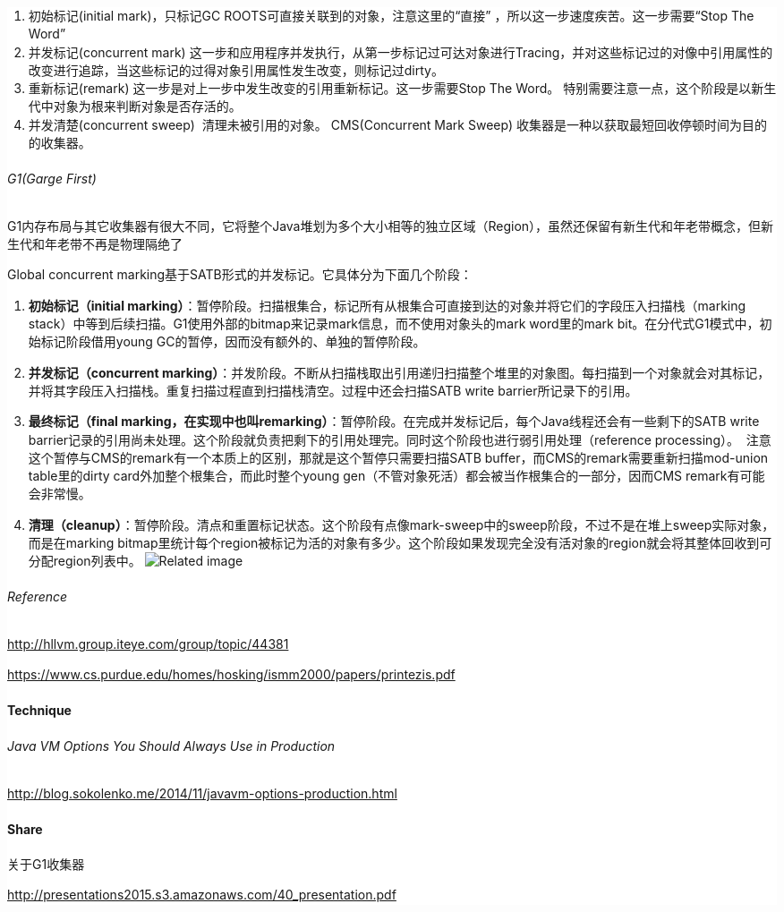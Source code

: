 1. 初始标记(initial mark)，只标记GC ROOTS可直接关联到的对象，注意这里的“直接” ，所以这一步速度疾苦。这一步需要“Stop The Word” 
2. 并发标记(concurrent mark) 这一步和应用程序并发执行，从第一步标记过可达对象进行Tracing，并对这些标记过的对像中引用属性的改变进行追踪，当这些标记的过得对象引用属性发生改变，则标记过dirty。 
3. 重新标记(remark) 这一步是对上一步中发生改变的引用重新标记。这一步需要Stop The Word。 特别需要注意一点，这个阶段是以新生代中对象为根来判断对象是否存活的。
4. 并发清楚(concurrent sweep)  清理未被引用的对象。 CMS(Concurrent Mark Sweep) 收集器是一种以获取最短回收停顿时间为目的的收集器。



###### G1(Garge First)

G1内存布局与其它收集器有很大不同，它将整个Java堆划为多个大小相等的独立区域（Region），虽然还保留有新生代和年老带概念，但新生代和年老带不再是物理隔绝了

Global concurrent marking基于SATB形式的并发标记。它具体分为下面几个阶段： 

1. **初始标记（initial marking）**：暂停阶段。扫描根集合，标记所有从根集合可直接到达的对象并将它们的字段压入扫描栈（marking stack）中等到后续扫描。G1使用外部的bitmap来记录mark信息，而不使用对象头的mark word里的mark bit。在分代式G1模式中，初始标记阶段借用young GC的暂停，因而没有额外的、单独的暂停阶段。  

1. **并发标记（concurrent marking）**：并发阶段。不断从扫描栈取出引用递归扫描整个堆里的对象图。每扫描到一个对象就会对其标记，并将其字段压入扫描栈。重复扫描过程直到扫描栈清空。过程中还会扫描SATB write barrier所记录下的引用。  
2. **最终标记（final marking，在实现中也叫remarking）**：暂停阶段。在完成并发标记后，每个Java线程还会有一些剩下的SATB write barrier记录的引用尚未处理。这个阶段就负责把剩下的引用处理完。同时这个阶段也进行弱引用处理（reference processing）。  注意这个暂停与CMS的remark有一个本质上的区别，那就是这个暂停只需要扫描SATB buffer，而CMS的remark需要重新扫描mod-union table里的dirty card外加整个根集合，而此时整个young gen（不管对象死活）都会被当作根集合的一部分，因而CMS remark有可能会非常慢。 
3.  **清理（cleanup）**：暂停阶段。清点和重置标记状态。这个阶段有点像mark-sweep中的sweep阶段，不过不是在堆上sweep实际对象，而是在marking bitmap里统计每个region被标记为活的对象有多少。这个阶段如果发现完全没有活对象的region就会将其整体回收到可分配region列表中。 
![Related image](https://cdn.app.compendium.com/uploads/user/e7c690e8-6ff9-102a-ac6d-e4aebca50425/f4a5b21d-66fa-4885-92bf-c4e81c06d916/Image/b125abbe194f5608840119eccc9d90e2/collectors.jpg)
###### Reference

http://hllvm.group.iteye.com/group/topic/44381

https://www.cs.purdue.edu/homes/hosking/ismm2000/papers/printezis.pdf

#### Technique

###### Java VM Options You Should Always Use in Production

http://blog.sokolenko.me/2014/11/javavm-options-production.html



#### Share

关于G1收集器

http://presentations2015.s3.amazonaws.com/40_presentation.pdf
